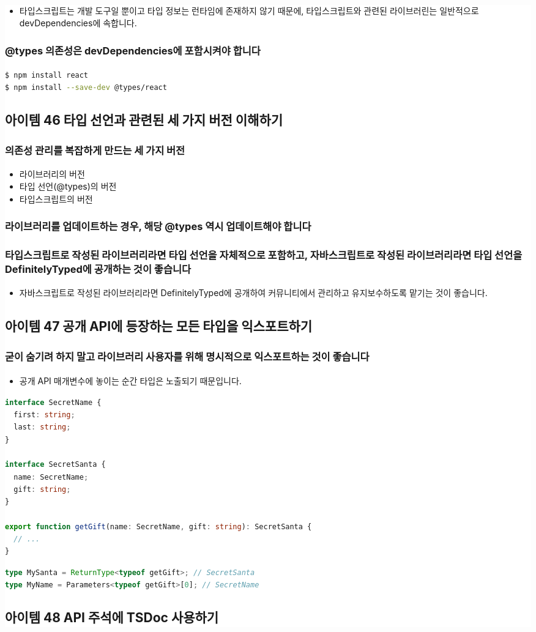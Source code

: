 - 타입스크립트는 개발 도구일 뿐이고 타입 정보는 런타임에 존재하지 않기 때문에, 타입스크립트와 관련된 라이브러린는 일반적으로 devDependencies에 속합니다.

### @types 의존성은 devDependencies에 포함시켜야 합니다

```bash
$ npm install react
$ npm install --save-dev @types/react
```

## 아이템 46 타입 선언과 관련된 세 가지 버전 이해하기

### 의존성 관리를 복잡하게 만드는 세 가지 버전

- 라이브러리의 버전
- 타입 선언(@types)의 버전
- 타입스크립트의 버전

### 라이브러리를 업데이트하는 경우, 해당 @types 역시 업데이트해야 합니다

### 타입스크립트로 작성된 라이브러리라면 타입 선언을 자체적으로 포함하고, 자바스크립트로 작성된 라이브러리라면 타입 선언을 DefinitelyTyped에 공개하는 것이 좋습니다

- 자바스크립트로 작성된 라이브러리라면 DefinitelyTyped에 공개하여 커뮤니티에서 관리하고 유지보수하도록 맡기는 것이 좋습니다.

## 아이템 47 공개 API에 등장하는 모든 타입을 익스포트하기

### 굳이 숨기려 하지 말고 라이브러리 사용자를 위해 명시적으로 익스포트하는 것이 좋습니다

- 공개 API 매개변수에 놓이는 순간 타입은 노출되기 때문입니다.

```ts
interface SecretName {
  first: string;
  last: string;
}

interface SecretSanta {
  name: SecretName;
  gift: string;
}

export function getGift(name: SecretName, gift: string): SecretSanta {
  // ...
}
```

```ts
type MySanta = ReturnType<typeof getGift>; // SecretSanta
type MyName = Parameters<typeof getGift>[0]; // SecretName
```

## 아이템 48 API 주석에 TSDoc 사용하기

